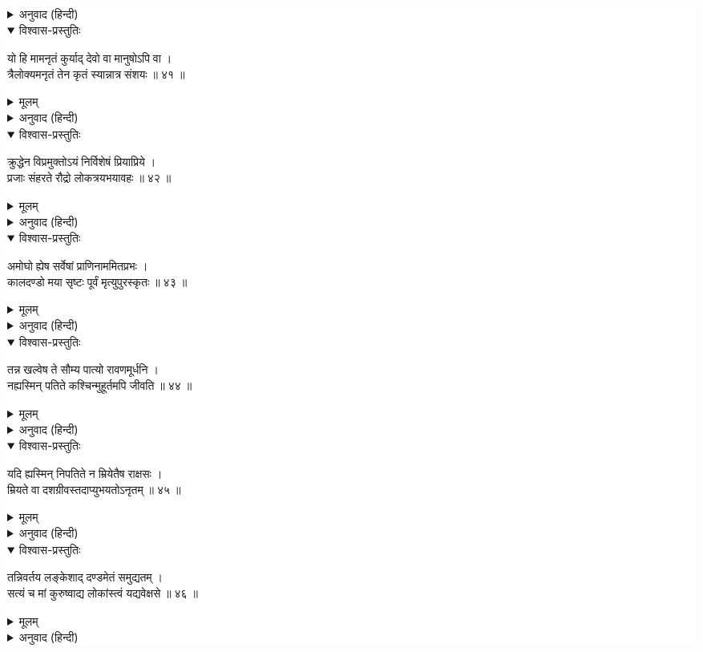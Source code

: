 <details><summary>अनुवाद (हिन्दी)</summary></details>

<details open><summary>विश्वास-प्रस्तुतिः</summary>

यो हि मामनृतं कुर्याद् देवो वा मानुषोऽपि वा ।  
त्रैलोक्यमनृतं तेन कृतं स्यान्नात्र संशयः ॥ ४१ ॥
</details>

<details><summary>मूलम्</summary></details>

<details><summary>अनुवाद (हिन्दी)</summary></details>

<details open><summary>विश्वास-प्रस्तुतिः</summary>

क्रुद्धेन विप्रमुक्तोऽयं निर्विशेषं प्रियाप्रिये ।  
प्रजाः संहरते रौद्रो लोकत्रयभयावहः ॥ ४२ ॥
</details>

<details><summary>मूलम्</summary></details>

<details><summary>अनुवाद (हिन्दी)</summary></details>

<details open><summary>विश्वास-प्रस्तुतिः</summary>

अमोघो ह्येष सर्वेषां प्राणिनाममितप्रभः ।  
कालदण्डो मया सृष्टः पूर्वं मृत्युपुरस्कृतः ॥ ४३ ॥
</details>

<details><summary>मूलम्</summary></details>

<details><summary>अनुवाद (हिन्दी)</summary></details>

<details open><summary>विश्वास-प्रस्तुतिः</summary>

तन्न खल्वेष ते सौम्य पात्यो रावणमूर्धनि ।  
नह्यस्मिन् पतिते कश्चिन्मुहूर्तमपि जीवति ॥ ४४ ॥
</details>

<details><summary>मूलम्</summary></details>

<details><summary>अनुवाद (हिन्दी)</summary></details>

<details open><summary>विश्वास-प्रस्तुतिः</summary>

यदि ह्यस्मिन् निपतिते न म्रियेतैष राक्षसः ।  
म्रियते वा दशग्रीवस्तदाप्युभयतोऽनृतम् ॥ ४५ ॥
</details>

<details><summary>मूलम्</summary></details>

<details><summary>अनुवाद (हिन्दी)</summary></details>

<details open><summary>विश्वास-प्रस्तुतिः</summary>

तन्निवर्तय लङ्केशाद् दण्डमेतं समुद्यतम् ।  
सत्यं च मां कुरुष्वाद्य लोकांस्त्वं यद्यवेक्षसे ॥ ४६ ॥
</details>

<details><summary>मूलम्</summary></details>

<details><summary>अनुवाद (हिन्दी)</summary></details>

